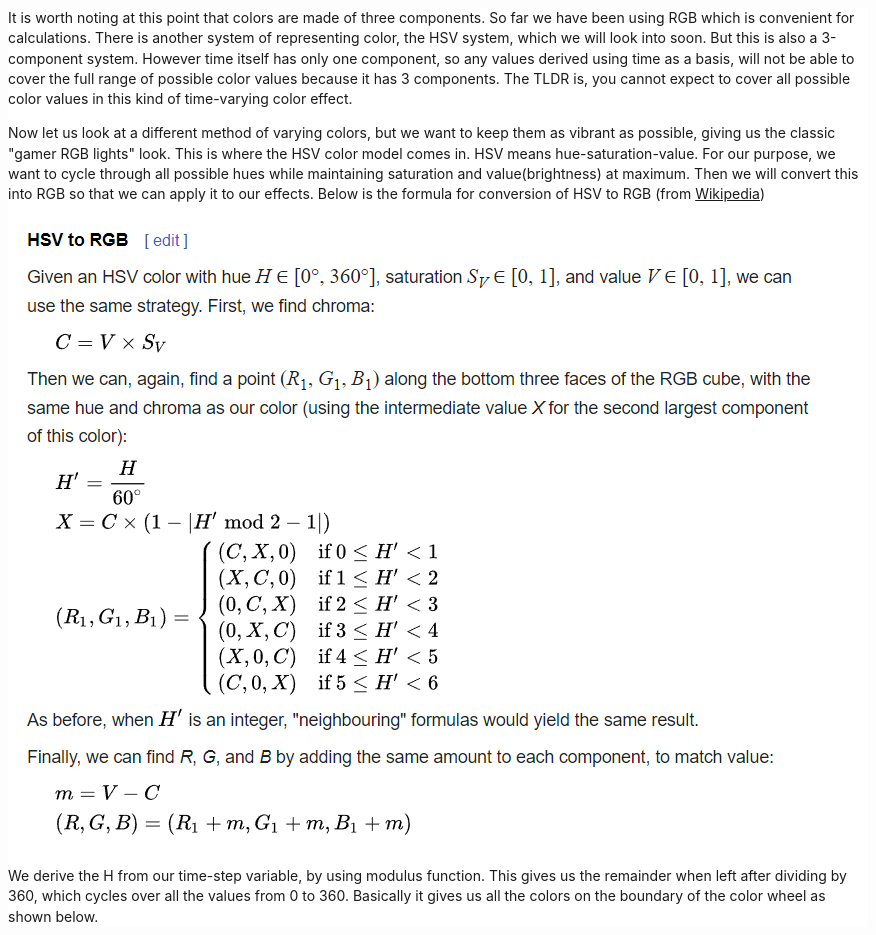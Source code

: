 
It is worth noting at this point that colors are made of three components. So far we have been using RGB which is convenient for calculations. There is another system of representing color, the HSV system, which we will look into soon. But this is also a 3-component system. However time itself has only one component, so any values derived using time as a basis, will not be able to cover the full range of possible color values because it has 3 components. The TLDR is, you cannot expect to cover all possible color values in this kind of time-varying color effect.

Now let us look at a different method of varying colors, but we want to keep them as vibrant as possible, giving us the classic "gamer RGB lights" look.
This is where the HSV color model comes in. HSV means hue-saturation-value. For our purpose, we want to cycle through all possible hues while maintaining saturation and value(brightness) at maximum. Then we will convert this into RGB so that we can apply it to our effects.
Below is the formula for conversion of HSV to RGB (from [Wikipedia](https://en.wikipedia.org/wiki/HSL_and_HSV#HSV_to_RGB))

![alt text](https://raw.githubusercontent.com/complex31/3DMTutorial/main/shader_tech.md_files/hsv2rgb.png)

We derive the H from our time-step variable, by using modulus function. This gives us the remainder when left after dividing by 360, which cycles over all the values from 0 to 360. Basically it gives us all the colors on the boundary of the color wheel as shown below.
